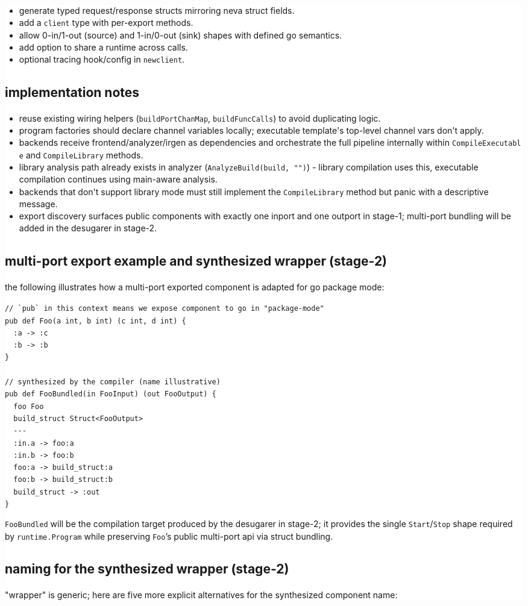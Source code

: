 - generate typed request/response structs mirroring neva struct fields.
- add a `client` type with per-export methods.
- allow 0-in/1-out (source) and 1-in/0-out (sink) shapes with defined go semantics.
- add option to share a runtime across calls.
- optional tracing hook/config in `newclient`.

## implementation notes

- reuse existing wiring helpers (`buildPortChanMap`, `buildFuncCalls`) to avoid duplicating logic.
- program factories should declare channel variables locally; executable template's top-level channel vars don't apply.
- backends receive frontend/analyzer/irgen as dependencies and orchestrate the full pipeline internally within `CompileExecutable` and `CompileLibrary` methods.
- library analysis path already exists in analyzer (`AnalyzeBuild(build, "")`) - library compilation uses this, executable compilation continues using main-aware analysis.
- backends that don't support library mode must still implement the `CompileLibrary` method but panic with a descriptive message.
 - export discovery surfaces public components with exactly one inport and one outport in stage-1; multi-port bundling will be added in the desugarer in stage-2.

## multi-port export example and synthesized wrapper (stage-2)

the following illustrates how a multi-port exported component is adapted for go package mode:

```neva
// `pub` in this context means we expose component to go in "package-mode"
pub def Foo(a int, b int) (c int, d int) {
  :a -> :c
  :b -> :b
}

// synthesized by the compiler (name illustrative)
pub def FooBundled(in FooInput) (out FooOutput) {
  foo Foo
  build_struct Struct<FooOutput>
  ---
  :in.a -> foo:a
  :in.b -> foo:b
  foo:a -> build_struct:a
  foo:b -> build_struct:b
  build_struct -> :out
}
```

`FooBundled` will be the compilation target produced by the desugarer in stage-2; it provides the single `Start`/`Stop` shape required by `runtime.Program` while preserving `Foo`’s public multi-port api via struct bundling.

## naming for the synthesized wrapper (stage-2)

"wrapper" is generic; here are five more explicit alternatives for the synthesized component name:

